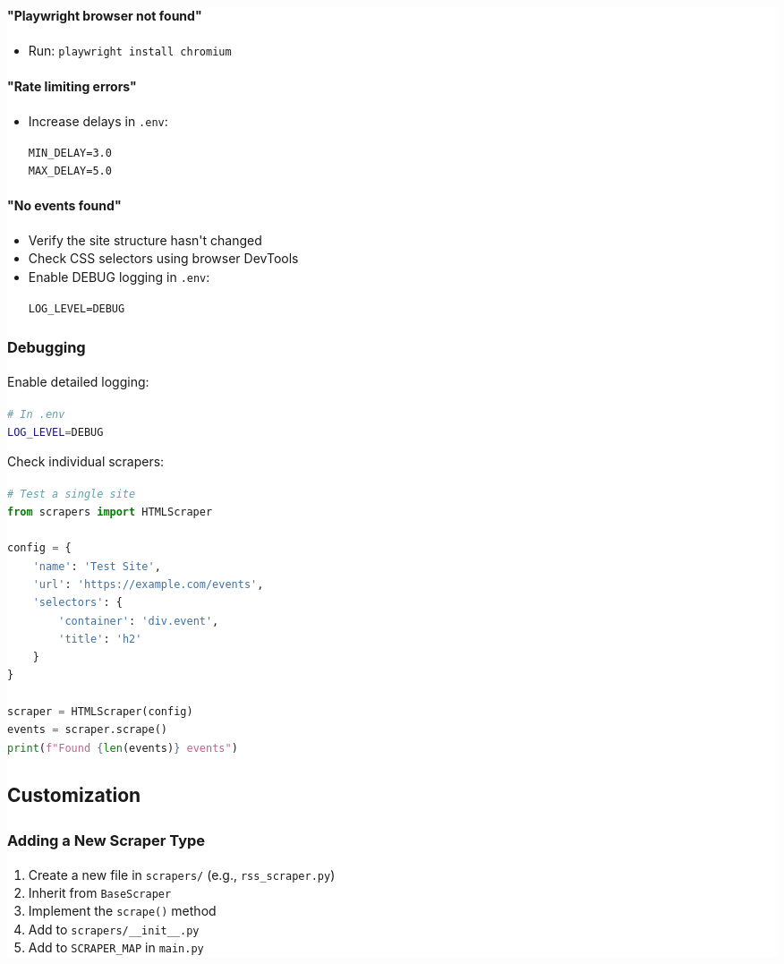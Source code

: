 #### "Playwright browser not found"
- Run: `playwright install chromium`

#### "Rate limiting errors"
- Increase delays in `.env`:
  ```
  MIN_DELAY=3.0
  MAX_DELAY=5.0
  ```

#### "No events found"
- Verify the site structure hasn't changed
- Check CSS selectors using browser DevTools
- Enable DEBUG logging in `.env`:
  ```
  LOG_LEVEL=DEBUG
  ```

### Debugging

Enable detailed logging:

```bash
# In .env
LOG_LEVEL=DEBUG
```

Check individual scrapers:

```python
# Test a single site
from scrapers import HTMLScraper

config = {
    'name': 'Test Site',
    'url': 'https://example.com/events',
    'selectors': {
        'container': 'div.event',
        'title': 'h2'
    }
}

scraper = HTMLScraper(config)
events = scraper.scrape()
print(f"Found {len(events)} events")
```

## Customization

### Adding a New Scraper Type

1. Create a new file in `scrapers/` (e.g., `rss_scraper.py`)
2. Inherit from `BaseScraper`
3. Implement the `scrape()` method
4. Add to `scrapers/__init__.py`
5. Add to `SCRAPER_MAP` in `main.py`
